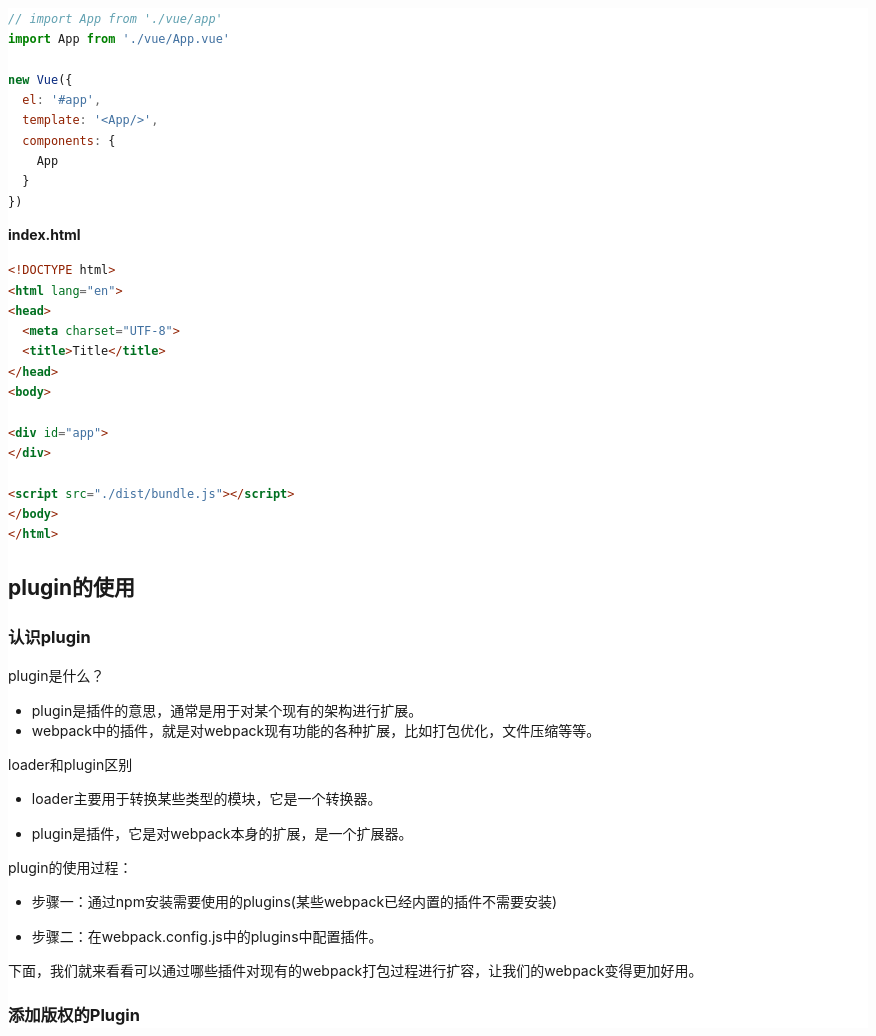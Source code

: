 ```js
// import App from './vue/app'
import App from './vue/App.vue'

new Vue({
  el: '#app',
  template: '<App/>',
  components: {
    App
  }
})
```

**index.html**

```html
<!DOCTYPE html>
<html lang="en">
<head>
  <meta charset="UTF-8">
  <title>Title</title>
</head>
<body>

<div id="app">
</div>

<script src="./dist/bundle.js"></script>
</body>
</html>
```

## plugin的使用

### 认识plugin

plugin是什么？

- plugin是插件的意思，通常是用于对某个现有的架构进行扩展。
- webpack中的插件，就是对webpack现有功能的各种扩展，比如打包优化，文件压缩等等。

loader和plugin区别

- loader主要用于转换某些类型的模块，它是一个转换器。

- plugin是插件，它是对webpack本身的扩展，是一个扩展器。

plugin的使用过程：

- 步骤一：通过npm安装需要使用的plugins(某些webpack已经内置的插件不需要安装)

- 步骤二：在webpack.config.js中的plugins中配置插件。

下面，我们就来看看可以通过哪些插件对现有的webpack打包过程进行扩容，让我们的webpack变得更加好用。

### 添加版权的Plugin
